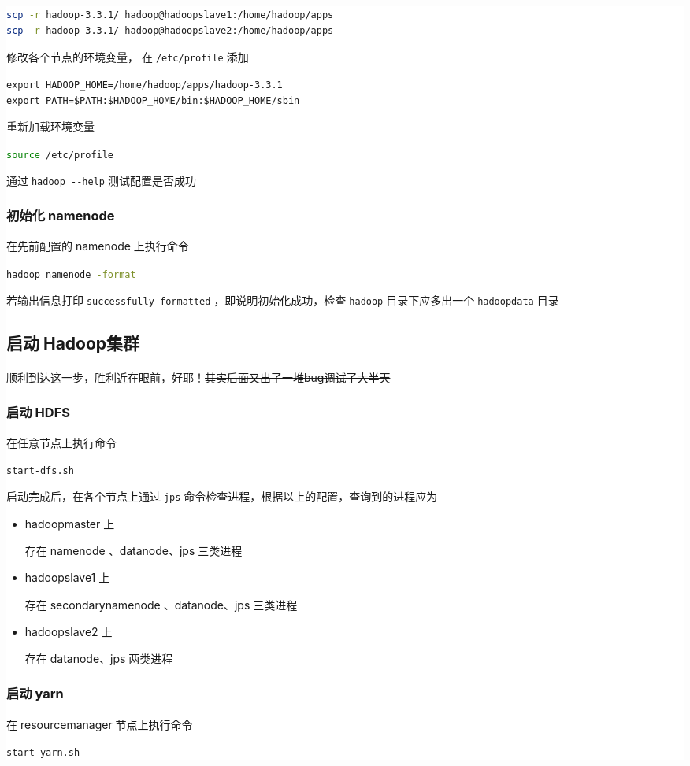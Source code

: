 ```sh
scp -r hadoop-3.3.1/ hadoop@hadoopslave1:/home/hadoop/apps
scp -r hadoop-3.3.1/ hadoop@hadoopslave2:/home/hadoop/apps
```

修改各个节点的环境变量， 在 `/etc/profile` 添加

```
export HADOOP_HOME=/home/hadoop/apps/hadoop-3.3.1
export PATH=$PATH:$HADOOP_HOME/bin:$HADOOP_HOME/sbin
```

重新加载环境变量

```sh
source /etc/profile
```

通过 `hadoop --help` 测试配置是否成功

### 初始化 namenode

在先前配置的 namenode 上执行命令

```sh
hadoop namenode -format
```

若输出信息打印 `successfully formatted` ，即说明初始化成功，检查 `hadoop` 目录下应多出一个 `hadoopdata` 目录

## 启动 Hadoop集群

顺利到达这一步，胜利近在眼前，好耶！~~其实后面又出了一堆bug调试了大半天~~

### 启动 HDFS 

在任意节点上执行命令

```sh
start-dfs.sh
```

启动完成后，在各个节点上通过 `jps` 命令检查进程，根据以上的配置，查询到的进程应为

- hadoopmaster 上

  存在 namenode 、datanode、jps 三类进程

- hadoopslave1 上

  存在 secondarynamenode 、datanode、jps 三类进程

- hadoopslave2 上

  存在 datanode、jps 两类进程

### 启动 yarn

在 resourcemanager 节点上执行命令

```sh
start-yarn.sh
```
